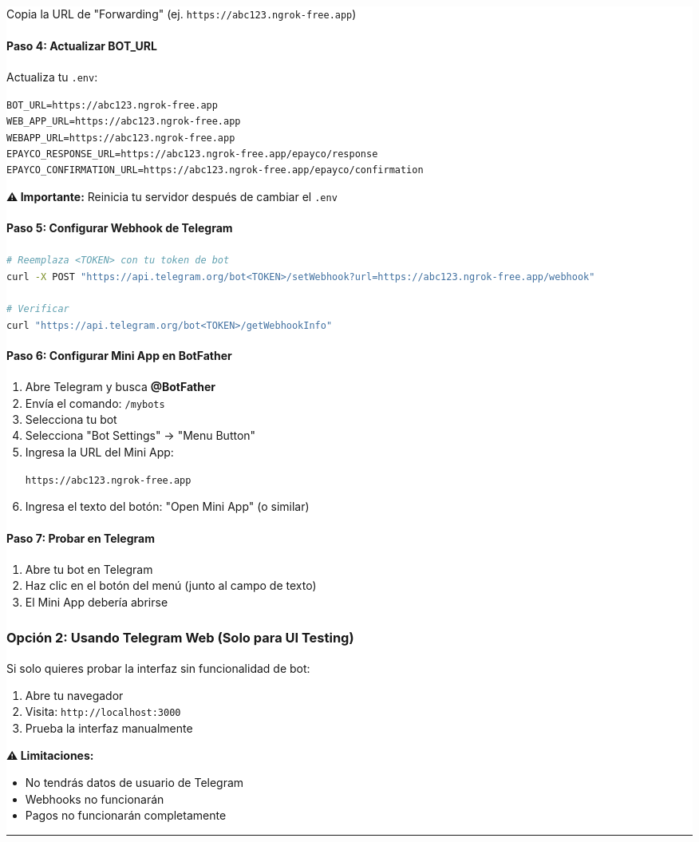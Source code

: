 Copia la URL de "Forwarding" (ej. `https://abc123.ngrok-free.app`)

#### Paso 4: Actualizar BOT_URL

Actualiza tu `.env`:

```env
BOT_URL=https://abc123.ngrok-free.app
WEB_APP_URL=https://abc123.ngrok-free.app
WEBAPP_URL=https://abc123.ngrok-free.app
EPAYCO_RESPONSE_URL=https://abc123.ngrok-free.app/epayco/response
EPAYCO_CONFIRMATION_URL=https://abc123.ngrok-free.app/epayco/confirmation
```

**⚠️ Importante:** Reinicia tu servidor después de cambiar el `.env`

#### Paso 5: Configurar Webhook de Telegram

```bash
# Reemplaza <TOKEN> con tu token de bot
curl -X POST "https://api.telegram.org/bot<TOKEN>/setWebhook?url=https://abc123.ngrok-free.app/webhook"

# Verificar
curl "https://api.telegram.org/bot<TOKEN>/getWebhookInfo"
```

#### Paso 6: Configurar Mini App en BotFather

1. Abre Telegram y busca **@BotFather**
2. Envía el comando: `/mybots`
3. Selecciona tu bot
4. Selecciona "Bot Settings" → "Menu Button"
5. Ingresa la URL del Mini App:
   ```
   https://abc123.ngrok-free.app
   ```
6. Ingresa el texto del botón: "Open Mini App" (o similar)

#### Paso 7: Probar en Telegram

1. Abre tu bot en Telegram
2. Haz clic en el botón del menú (junto al campo de texto)
3. El Mini App debería abrirse

### Opción 2: Usando Telegram Web (Solo para UI Testing)

Si solo quieres probar la interfaz sin funcionalidad de bot:

1. Abre tu navegador
2. Visita: `http://localhost:3000`
3. Prueba la interfaz manualmente

**⚠️ Limitaciones:**
- No tendrás datos de usuario de Telegram
- Webhooks no funcionarán
- Pagos no funcionarán completamente

---